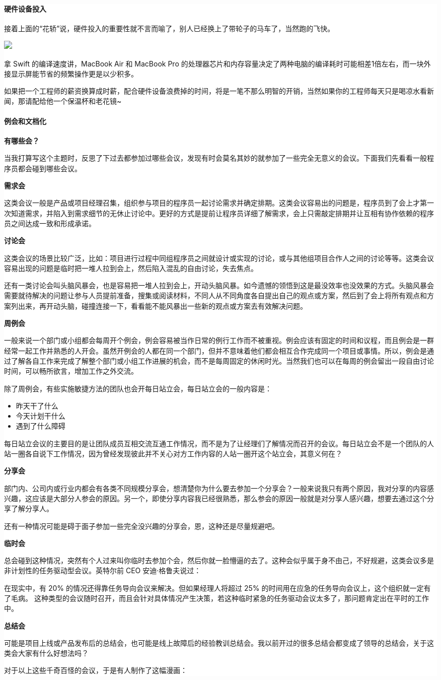 #### 硬件设备投入
接着上面的“花轿”说，硬件投入的重要性就不言而喻了，别人已经换上了带轮子的马车了，当然跑的飞快。

![](https://user-gold-cdn.xitu.io/2018/2/26/161cf68930e0dfaf?w=814&h=393&f=png&s=124121)

拿 Swift 的编译速度讲，MacBook Air 和 MacBook Pro 的处理器芯片和内存容量决定了两种电脑的编译耗时可能相差1倍左右，而一块外接显示屏能节省的频繁操作更是以少积多。

如果把一个工程师的薪资换算成时薪，配合硬件设备浪费掉的时间，将是一笔不那么明智的开销，当然如果你的工程师每天只是喝凉水看新闻，那请配给他一个保温杯和老花镜~

#### 例会和文档化
**有哪些会？**

当我打算写这个主题时，反思了下过去都参加过哪些会议，发现有时会莫名其妙的就参加了一些完全无意义的会议。下面我们先看看一般程序员都会碰到哪些会议。

**需求会**

这类会议一般是产品或项目经理召集，组织参与项目的程序员一起讨论需求并确定排期。这类会议容易出的问题是，程序员到了会上才第一次知道需求，并陷入到需求细节的无休止讨论中。更好的方式是提前让程序员详细了解需求，会上只需敲定排期并让互相有协作依赖的程序员之间达成一致和形成承诺。

**讨论会**

这类会议的场景比较广泛，比如：项目进行过程中同组程序员之间就设计或实现的讨论，或与其他组项目合作人之间的讨论等等。这类会议容易出现的问题是临时把一堆人拉到会上，然后陷入混乱的自由讨论，失去焦点。

还有一类讨论会叫头脑风暴会，也是容易把一堆人拉到会上，开动头脑风暴。如今遗憾的领悟到这是最没效率也没效果的方式。头脑风暴会需要就待解决的问题让参与人员提前准备，搜集或阅读材料，不同人从不同角度各自提出自己的观点或方案，然后到了会上将所有观点和方案列出来，再开动头脑，碰撞连接一下，看看能不能风暴出一些新的观点或方案去有效解决问题。

**周例会**

一般来说一个部门或小组都会每周开个例会，例会容易被当作日常的例行工作而不被重视。例会应该有固定的时间和议程，而且例会是一群经常一起工作并熟悉的人开会。虽然开例会的人都在同一个部门，但并不意味着他们都会相互合作完成同一个项目或事情。所以，例会是通过了解各自工作来完成了解整个部门或小组工作进展的机会，而不是每周固定的休闲时光。当然我们也可以在每周的例会留出一段自由讨论时间，可以畅所欲言，增加工作之外交流。

除了周例会，有些实施敏捷方法的团队也会开每日站立会，每日站立会的一般内容是：

* 昨天干了什么
* 今天计划干什么
* 遇到了什么障碍

每日站立会议的主要目的是让团队成员互相交流互通工作情况，而不是为了让经理们了解情况而召开的会议。每日站立会不是一个团队的人站一圈各自说下工作情况，因为曾经发现彼此并不关心对方工作内容的人站一圈开这个站立会，其意义何在？

**分享会**

部门内、公司内或行业内都会有各类不同规模分享会，想清楚你为什么要去参加一个分享会？一般来说我只有两个原因，我对分享的内容感兴趣，这应该是大部分人参会的原因。另一个，即使分享内容我已经很熟悉，那么参会的原因一般就是对分享人感兴趣，想要去通过这个分享了解分享人。

还有一种情况可能是碍于面子参加一些完全没兴趣的分享会，恩，这种还是尽量规避吧。

**临时会**

总会碰到这种情况，突然有个人过来叫你临时去参加个会，然后你就一脸懵逼的去了。这种会似乎属于身不由己，不好规避，这类会议多是非计划性的任务驱动型会议。英特尔前 CEO 安迪·格鲁夫说过：

在现实中，有 20% 的情况还得靠任务导向会议来解决。但如果经理人将超过 25% 的时间用在应急的任务导向会议上，这个组织就一定有了毛病。
这种类型的会议随时召开，而且会针对具体情况产生决策，若这种临时紧急的任务驱动会议太多了，那问题肯定出在平时的工作中。

**总结会**

可能是项目上线或产品发布后的总结会，也可能是线上故障后的经验教训总结会。我以前开过的很多总结会都变成了领导的总结会，关于这类会大家有什么好想法吗？

对于以上这些千奇百怪的会议，于是有人制作了这幅漫画：
